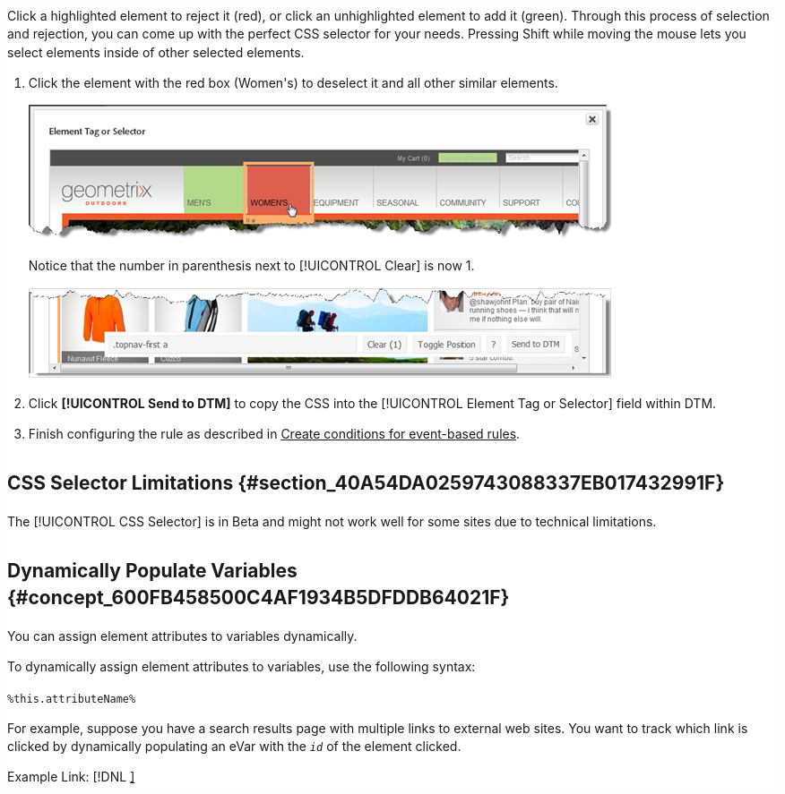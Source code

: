    Click a highlighted element to reject it (red), or click an unhighlighted element to add it (green). Through this process of selection and rejection, you can come up with the perfect CSS selector for your needs. Pressing Shift while moving the mouse lets you select elements inside of other selected elements. 

1. Click the element with the red box (Women's) to deselect it and all other similar elements.

   ![](assets/css_selector_womens_2.png)

   Notice that the number in parenthesis next to [!UICONTROL Clear] is now 1.

   ![](assets/css_selector_1.png) 

1. Click **[!UICONTROL Send to DTM]** to copy the CSS into the [!UICONTROL Element Tag or Selector] field within DTM. 
1. Finish configuring the rule as described in [Create conditions for event-based rules](../t_rules_create/t_rules_event_conditions.md#task_A122DE72110F4579A91F9D96D92D39FC).

## CSS Selector Limitations {#section_40A54DA0259743088337EB017432991F}

The [!UICONTROL CSS Selector] is in Beta and might not work well for some sites due to technical limitations. 

## Dynamically Populate Variables {#concept_600FB458500C4AF1934B5DFDDB64021F}

You can assign element attributes to variables dynamically. 



To dynamically assign element attributes to variables, use the following syntax:

```
%this.attributeName%
```

For example, suppose you have a search results page with multiple links to external web sites. You want to track which link is clicked by dynamically populating an eVar with the *`id`* of the element clicked.

Example Link: [!DNL <a id='myFirstLink' href='www.exampleLink.com'>]
